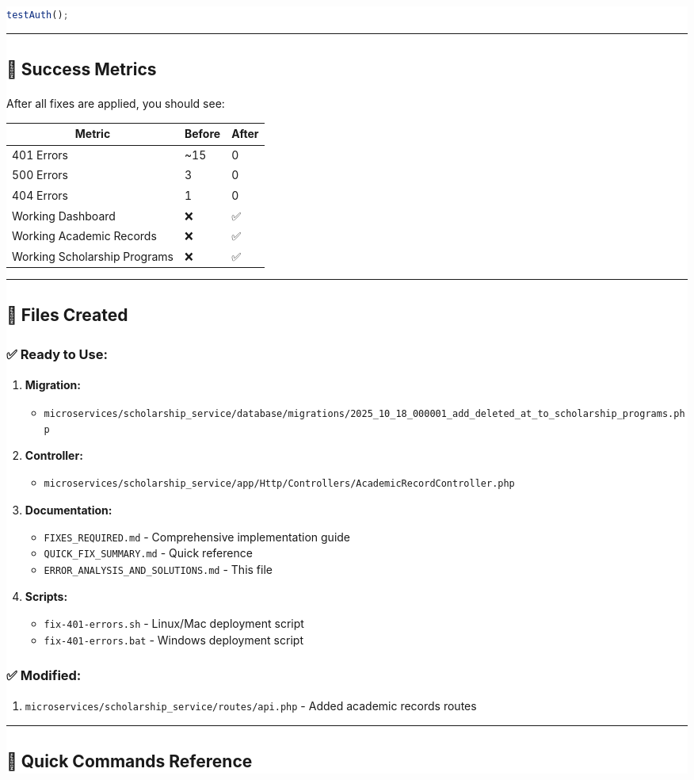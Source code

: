```javascript
testAuth();
```

---

## 🎯 Success Metrics

After all fixes are applied, you should see:

| Metric                       | Before | After |
| ---------------------------- | ------ | ----- |
| 401 Errors                   | ~15    | 0     |
| 500 Errors                   | 3      | 0     |
| 404 Errors                   | 1      | 0     |
| Working Dashboard            | ❌     | ✅    |
| Working Academic Records     | ❌     | ✅    |
| Working Scholarship Programs | ❌     | ✅    |

---

## 📁 Files Created

### ✅ Ready to Use:

1. **Migration:**

   - `microservices/scholarship_service/database/migrations/2025_10_18_000001_add_deleted_at_to_scholarship_programs.php`

2. **Controller:**

   - `microservices/scholarship_service/app/Http/Controllers/AcademicRecordController.php`

3. **Documentation:**

   - `FIXES_REQUIRED.md` - Comprehensive implementation guide
   - `QUICK_FIX_SUMMARY.md` - Quick reference
   - `ERROR_ANALYSIS_AND_SOLUTIONS.md` - This file

4. **Scripts:**
   - `fix-401-errors.sh` - Linux/Mac deployment script
   - `fix-401-errors.bat` - Windows deployment script

### ✅ Modified:

1. `microservices/scholarship_service/routes/api.php` - Added academic records routes

---

## 🔧 Quick Commands Reference
